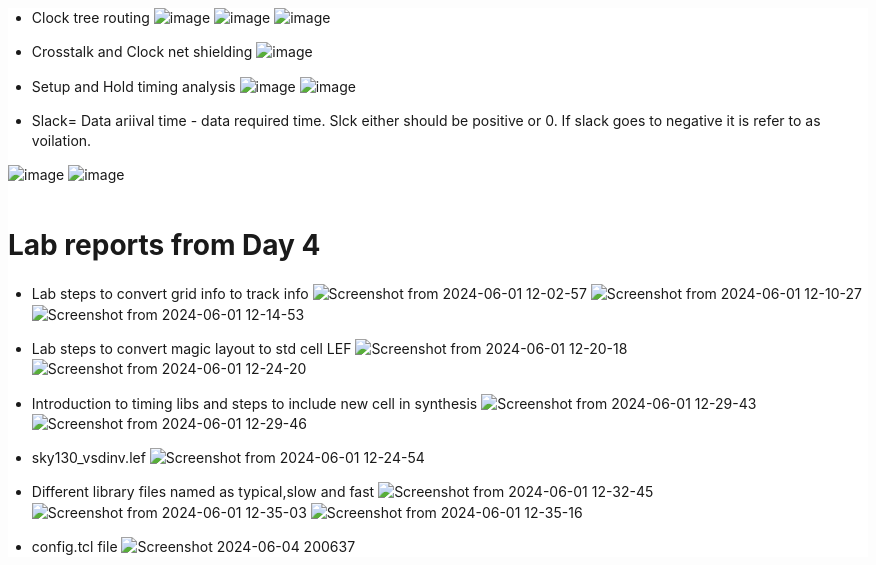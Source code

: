 - Clock tree routing
![image](https://github.com/amanh-iitj/SOC-Design-and-Planning/assets/155350256/e6ac2afb-5390-4f5e-a89d-f1caf14b8fde)
![image](https://github.com/amanh-iitj/SOC-Design-and-Planning/assets/155350256/89b79dd5-23f8-4843-a6a7-2665304b25a9)
![image](https://github.com/amanh-iitj/SOC-Design-and-Planning/assets/155350256/101156a5-3e30-423a-aec0-9db15eaebda3)

- Crosstalk and Clock net shielding
![image](https://github.com/amanh-iitj/SOC-Design-and-Planning/assets/155350256/153741ff-d438-4153-8fdb-a2c41e7806f8)

- Setup and Hold timing analysis
![image](https://github.com/amanh-iitj/SOC-Design-and-Planning/assets/155350256/99745eb5-7fb9-432f-9a20-dac42f65daef)
![image](https://github.com/amanh-iitj/SOC-Design-and-Planning/assets/155350256/db39e623-dde6-43cc-9dcd-798e4db6ebc2)

- Slack= Data ariival time - data required time. Slck either should be positive or 0. If slack goes to negative it is refer to as voilation.

![image](https://github.com/amanh-iitj/SOC-Design-and-Planning/assets/155350256/ae9a25f4-a9c1-48a8-a3d1-d59a20ea54f9)
![image](https://github.com/amanh-iitj/SOC-Design-and-Planning/assets/155350256/922b71c6-4330-449c-9138-afcf88bd8ff4)

   
# Lab reports from Day 4
- Lab steps to convert grid info to track info
![Screenshot from 2024-06-01 12-02-57](https://github.com/amanh-iitj/SOC-Design-and-Planning/assets/155350256/50e30f5c-76ff-42c6-a1fd-18e824eb48ac)
![Screenshot from 2024-06-01 12-10-27](https://github.com/amanh-iitj/SOC-Design-and-Planning/assets/155350256/ee6c97ec-419c-4a02-a14d-70e702418562)
![Screenshot from 2024-06-01 12-14-53](https://github.com/amanh-iitj/SOC-Design-and-Planning/assets/155350256/9823df8d-4ff8-4afd-92e9-ec8a1817c282)

- Lab steps to convert magic layout to std cell LEF
![Screenshot from 2024-06-01 12-20-18](https://github.com/amanh-iitj/SOC-Design-and-Planning/assets/155350256/7835700b-c117-459a-b085-03e138654911)
![Screenshot from 2024-06-01 12-24-20](https://github.com/amanh-iitj/SOC-Design-and-Planning/assets/155350256/8f4aa1ee-6567-4bbd-80da-c92d14373c26)

- Introduction to timing libs and steps to include new cell in synthesis
![Screenshot from 2024-06-01 12-29-43](https://github.com/amanh-iitj/SOC-Design-and-Planning/assets/155350256/d762f8e0-7f50-431d-aa31-d6e5f4265774)
![Screenshot from 2024-06-01 12-29-46](https://github.com/amanh-iitj/SOC-Design-and-Planning/assets/155350256/eaf334ba-e193-4a0b-83b3-dadb1d2ae92a)


- sky130_vsdinv.lef
![Screenshot from 2024-06-01 12-24-54](https://github.com/amanh-iitj/SOC-Design-and-Planning/assets/155350256/ae14fb32-d37c-4aee-800a-5f0f4caca752)

- Different library files named as typical,slow and fast
![Screenshot from 2024-06-01 12-32-45](https://github.com/amanh-iitj/SOC-Design-and-Planning/assets/155350256/c7b0a99a-c3e2-41ea-a9d6-b0b1b0cebe75)
![Screenshot from 2024-06-01 12-35-03](https://github.com/amanh-iitj/SOC-Design-and-Planning/assets/155350256/64368cfd-b05f-4be7-8a1a-c3ef4fcd279a)
![Screenshot from 2024-06-01 12-35-16](https://github.com/amanh-iitj/SOC-Design-and-Planning/assets/155350256/05490d6d-83b1-4336-b35b-f55e1dbe697b)

- config.tcl file 
![Screenshot 2024-06-04 200637](https://github.com/amanh-iitj/SOC-Design-and-Planning/assets/155350256/070442ae-b6fe-484a-b17a-25c17641cef6)
